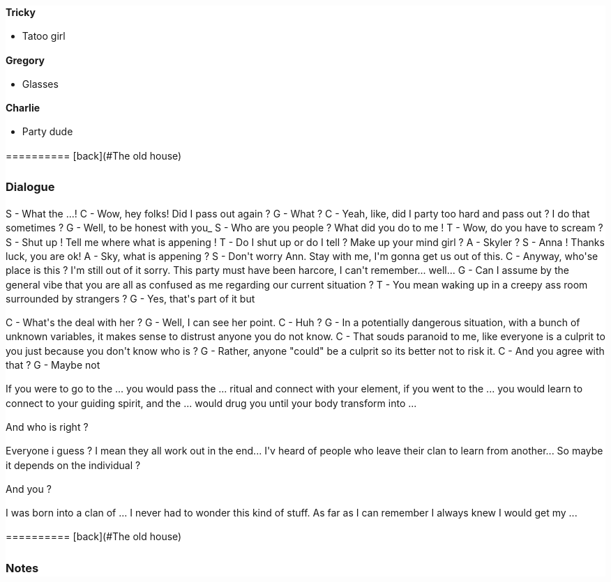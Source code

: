  **Tricky**
 - Tatoo girl
  
 **Gregory**
 - Glasses
  
 **Charlie**
 - Party dude

==========
[back](#The old house)
### Dialogue
 
 S - What the ...!
 C - Wow, hey folks! Did I pass out again ?
 G - What ?
 C - Yeah, like, did I party too hard and pass out ? I do that sometimes ?
 G - Well, to be honest with you_
 S - Who are you people ? What did you do to me !
 T - Wow, do you have to scream ?
 S - Shut up ! Tell me where what is appening !
 T - Do I shut up or do I tell ? Make up your mind girl ?
 A - Skyler ?
 S - Anna ! Thanks luck, you are ok!
 A - Sky, what is appening ?
 S - Don't worry Ann. Stay with me, I'm gonna get us out of this.
 C - Anyway, who'se place is this ? I'm still out of it sorry. This party must have been harcore, I can't remember... well... 
 G - Can I assume by the general vibe that you are all as confused as me regarding our current situation ?
 T - You mean waking up in a creepy ass room surrounded by strangers ?
 G - Yes, that's part of it but 

 C - What's the deal with her ?
 G - Well, I can see her point.
 C - Huh ?
 G - In a potentially dangerous situation, with a bunch of unknown variables, it makes sense to distrust anyone you do not know.
 C - That souds paranoid to me, like everyone is a culprit to you just because you don't know who is ?
 G - Rather, anyone "could" be a culprit so its better not to risk it.
 C - And you agree with that ?
 G - Maybe not 
 
If you were to go to the ... you would pass the ... ritual and connect with your element,
if you went to the ... you would learn to connect to your guiding spirit,
and the ... would drug you until your body transform into ...

And who is right ?

Everyone i guess ? I mean they all work out in the end... I'v heard of people who leave their clan to learn from another...
So maybe it depends on the individual ? 

And you ?

I was born into a clan of ... I never had to wonder this kind of stuff. As far as I can remember I always knew I would get my ...

==========
[back](#The old house)
### Notes




